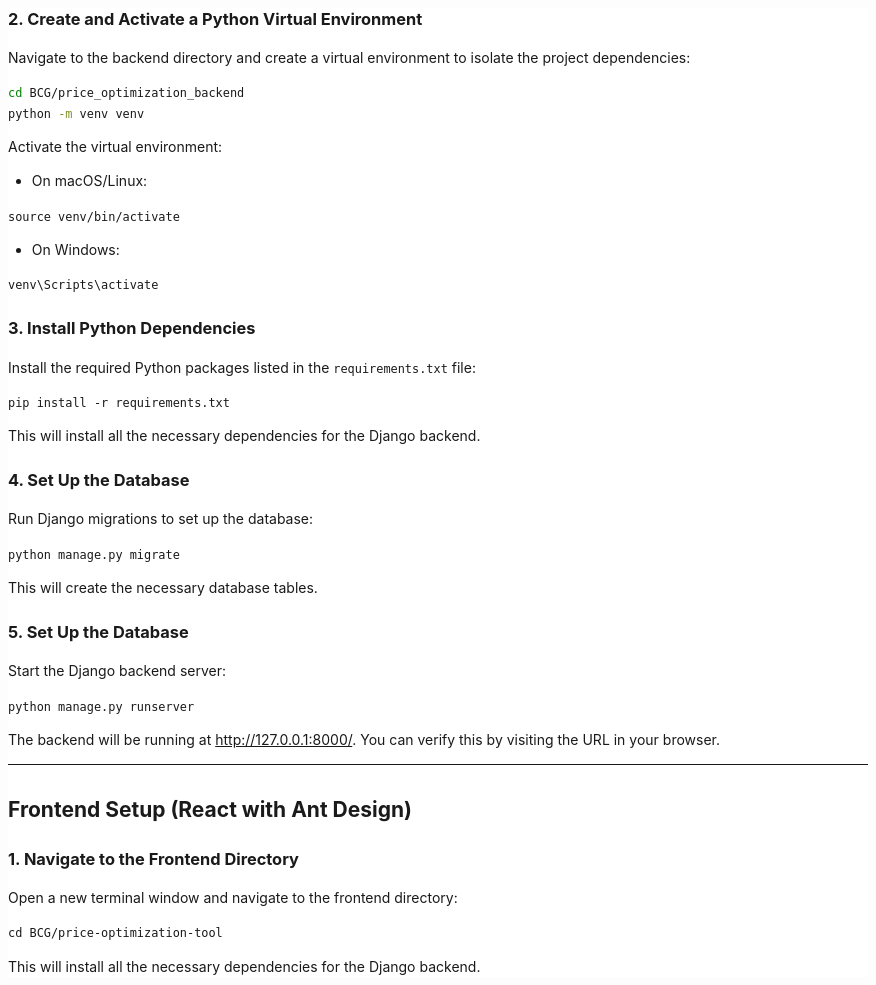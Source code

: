 ### 2. Create and Activate a Python Virtual Environment

Navigate to the backend directory and create a virtual environment to isolate the project dependencies:

```bash
cd BCG/price_optimization_backend
python -m venv venv
```

Activate the virtual environment:
- On macOS/Linux:
```
source venv/bin/activate
```
- On Windows:
```
venv\Scripts\activate
```

### 3. Install Python Dependencies

Install the required Python packages listed in the ```requirements.txt``` file:
```
pip install -r requirements.txt
```
This will install all the necessary dependencies for the Django backend.

### 4. Set Up the Database

Run Django migrations to set up the database:
```
python manage.py migrate
```
This will create the necessary database tables.

### 5. Set Up the Database

Start the Django backend server:
```
python manage.py runserver
```
The backend will be running at http://127.0.0.1:8000/. You can verify this by visiting the URL in your browser.

---

## Frontend Setup (React with Ant Design)

### 1. Navigate to the Frontend Directory

Open a new terminal window and navigate to the frontend directory:
```
cd BCG/price-optimization-tool
```
This will install all the necessary dependencies for the Django backend.
